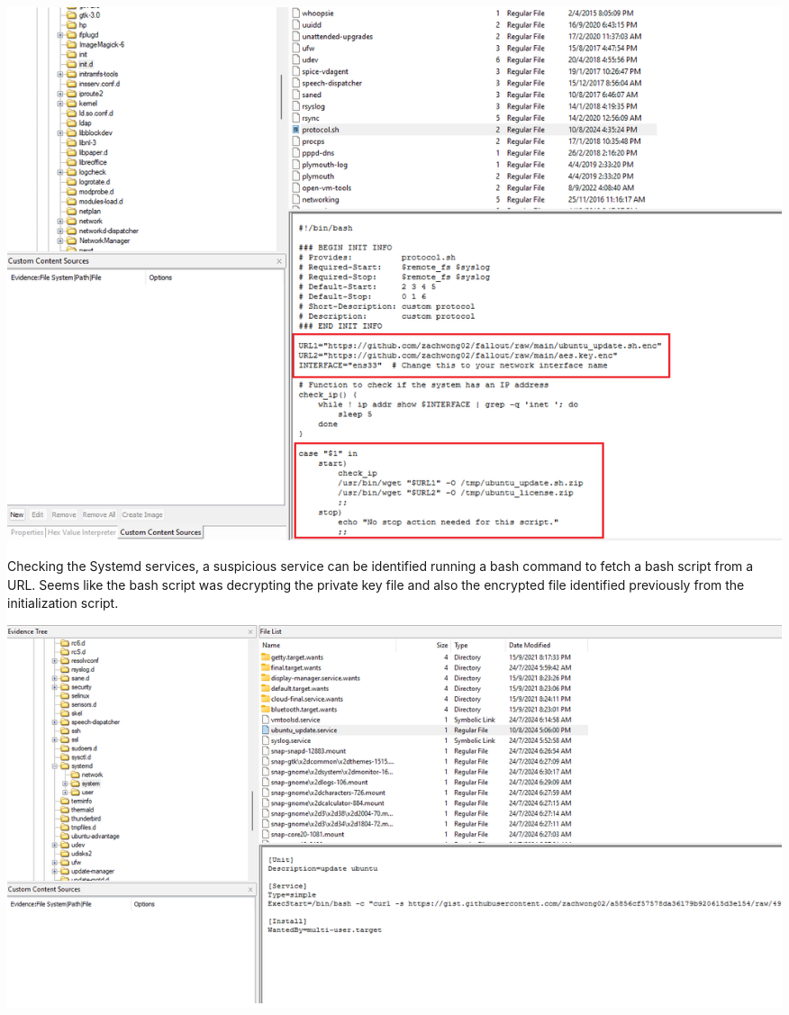 ![fall4](/assets/posts/ibohctf2024/fall4.png)

Checking the Systemd services, a suspicious service can be identified running a bash command to fetch a bash script from a URL. Seems like the bash script was decrypting the private key file and also the encrypted file identified previously from the initialization script.

![fall5](/assets/posts/ibohctf2024/fall5.png)
